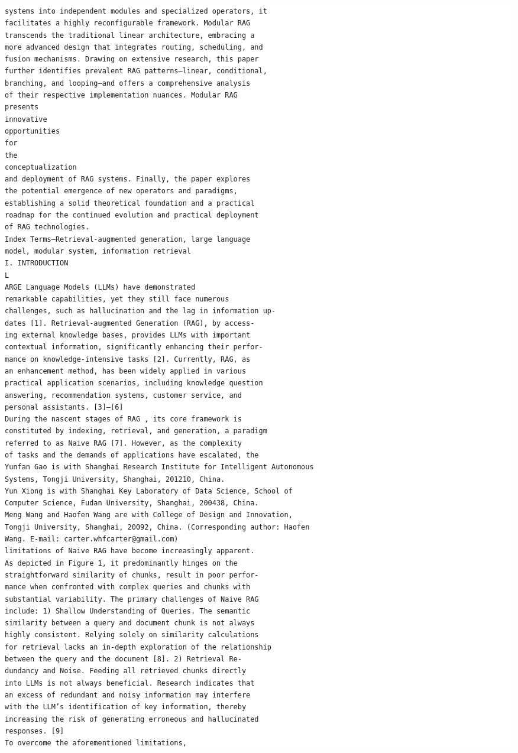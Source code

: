     systems into independent modules and specialized operators, it
    facilitates a highly reconfigurable framework. Modular RAG
    transcends the traditional linear architecture, embracing a
    more advanced design that integrates routing, scheduling, and
    fusion mechanisms. Drawing on extensive research, this paper
    further identifies prevalent RAG patterns—linear, conditional,
    branching, and looping—and offers a comprehensive analysis
    of their respective implementation nuances. Modular RAG
    presents
    innovative
    opportunities
    for
    the
    conceptualization
    and deployment of RAG systems. Finally, the paper explores
    the potential emergence of new operators and paradigms,
    establishing a solid theoretical foundation and a practical
    roadmap for the continued evolution and practical deployment
    of RAG technologies.
    Index Terms—Retrieval-augmented generation, large language
    model, modular system, information retrieval
    I. INTRODUCTION
    L
    ARGE Language Models (LLMs) have demonstrated
    remarkable capabilities, yet they still face numerous
    challenges, such as hallucination and the lag in information up-
    dates [1]. Retrieval-augmented Generation (RAG), by access-
    ing external knowledge bases, provides LLMs with important
    contextual information, significantly enhancing their perfor-
    mance on knowledge-intensive tasks [2]. Currently, RAG, as
    an enhancement method, has been widely applied in various
    practical application scenarios, including knowledge question
    answering, recommendation systems, customer service, and
    personal assistants. [3]–[6]
    During the nascent stages of RAG , its core framework is
    constituted by indexing, retrieval, and generation, a paradigm
    referred to as Naive RAG [7]. However, as the complexity
    of tasks and the demands of applications have escalated, the
    Yunfan Gao is with Shanghai Research Institute for Intelligent Autonomous
    Systems, Tongji University, Shanghai, 201210, China.
    Yun Xiong is with Shanghai Key Laboratory of Data Science, School of
    Computer Science, Fudan University, Shanghai, 200438, China.
    Meng Wang and Haofen Wang are with College of Design and Innovation,
    Tongji University, Shanghai, 20092, China. (Corresponding author: Haofen
    Wang. E-mail: carter.whfcarter@gmail.com)
    limitations of Naive RAG have become increasingly apparent.
    As depicted in Figure 1, it predominantly hinges on the
    straightforward similarity of chunks, result in poor perfor-
    mance when confronted with complex queries and chunks with
    substantial variability. The primary challenges of Naive RAG
    include: 1) Shallow Understanding of Queries. The semantic
    similarity between a query and document chunk is not always
    highly consistent. Relying solely on similarity calculations
    for retrieval lacks an in-depth exploration of the relationship
    between the query and the document [8]. 2) Retrieval Re-
    dundancy and Noise. Feeding all retrieved chunks directly
    into LLMs is not always beneficial. Research indicates that
    an excess of redundant and noisy information may interfere
    with the LLM’s identification of key information, thereby
    increasing the risk of generating erroneous and hallucinated
    responses. [9]
    To overcome the aforementioned limitations, 
</pre>
